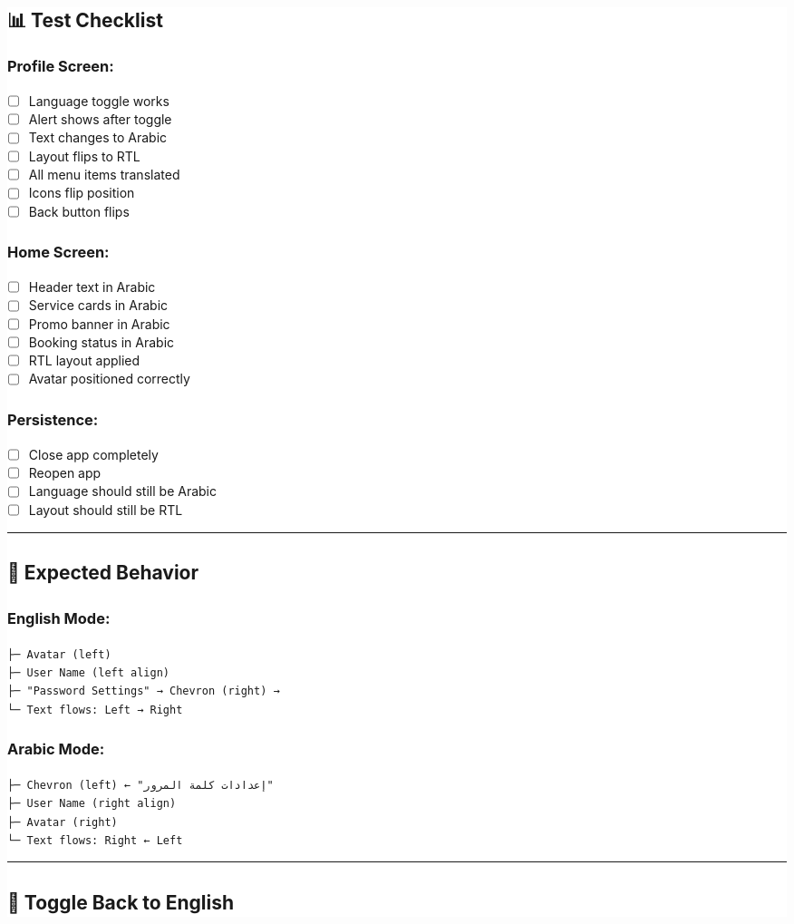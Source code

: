 
## 📊 Test Checklist

### Profile Screen:
- [ ] Language toggle works
- [ ] Alert shows after toggle
- [ ] Text changes to Arabic
- [ ] Layout flips to RTL
- [ ] All menu items translated
- [ ] Icons flip position
- [ ] Back button flips

### Home Screen:
- [ ] Header text in Arabic
- [ ] Service cards in Arabic
- [ ] Promo banner in Arabic
- [ ] Booking status in Arabic
- [ ] RTL layout applied
- [ ] Avatar positioned correctly

### Persistence:
- [ ] Close app completely
- [ ] Reopen app
- [ ] Language should still be Arabic
- [ ] Layout should still be RTL

---

## 🎯 Expected Behavior

### English Mode:
```
├─ Avatar (left)
├─ User Name (left align)
├─ "Password Settings" → Chevron (right) →
└─ Text flows: Left → Right
```

### Arabic Mode:
```
├─ Chevron (left) ← "إعدادات كلمة المرور"
├─ User Name (right align)
├─ Avatar (right)
└─ Text flows: Right ← Left
```

---

## 🔄 Toggle Back to English
